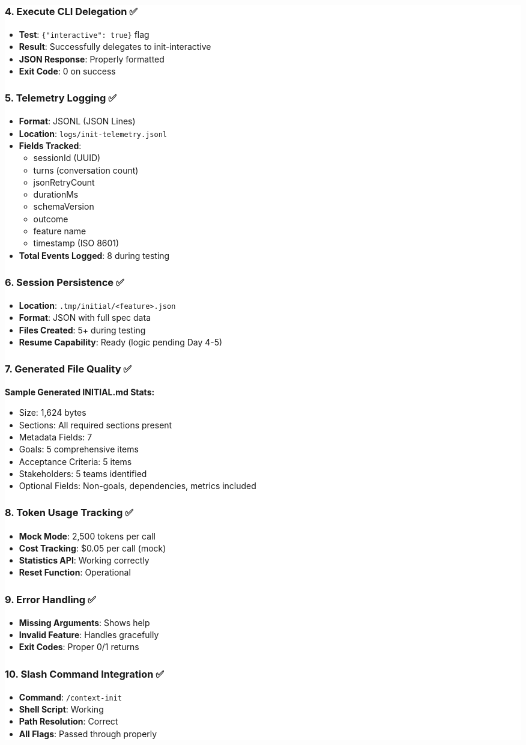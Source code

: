 ### 4. Execute CLI Delegation ✅
- **Test**: `{"interactive": true}` flag
- **Result**: Successfully delegates to init-interactive
- **JSON Response**: Properly formatted
- **Exit Code**: 0 on success

### 5. Telemetry Logging ✅
- **Format**: JSONL (JSON Lines)
- **Location**: `logs/init-telemetry.jsonl`
- **Fields Tracked**:
  - sessionId (UUID)
  - turns (conversation count)
  - jsonRetryCount
  - durationMs
  - schemaVersion
  - outcome
  - feature name
  - timestamp (ISO 8601)
- **Total Events Logged**: 8 during testing

### 6. Session Persistence ✅
- **Location**: `.tmp/initial/<feature>.json`
- **Format**: JSON with full spec data
- **Files Created**: 5+ during testing
- **Resume Capability**: Ready (logic pending Day 4-5)

### 7. Generated File Quality ✅
**Sample Generated INITIAL.md Stats:**
- Size: 1,624 bytes
- Sections: All required sections present
- Metadata Fields: 7
- Goals: 5 comprehensive items
- Acceptance Criteria: 5 items
- Stakeholders: 5 teams identified
- Optional Fields: Non-goals, dependencies, metrics included

### 8. Token Usage Tracking ✅
- **Mock Mode**: 2,500 tokens per call
- **Cost Tracking**: $0.05 per call (mock)
- **Statistics API**: Working correctly
- **Reset Function**: Operational

### 9. Error Handling ✅
- **Missing Arguments**: Shows help
- **Invalid Feature**: Handles gracefully
- **Exit Codes**: Proper 0/1 returns

### 10. Slash Command Integration ✅
- **Command**: `/context-init`
- **Shell Script**: Working
- **Path Resolution**: Correct
- **All Flags**: Passed through properly
